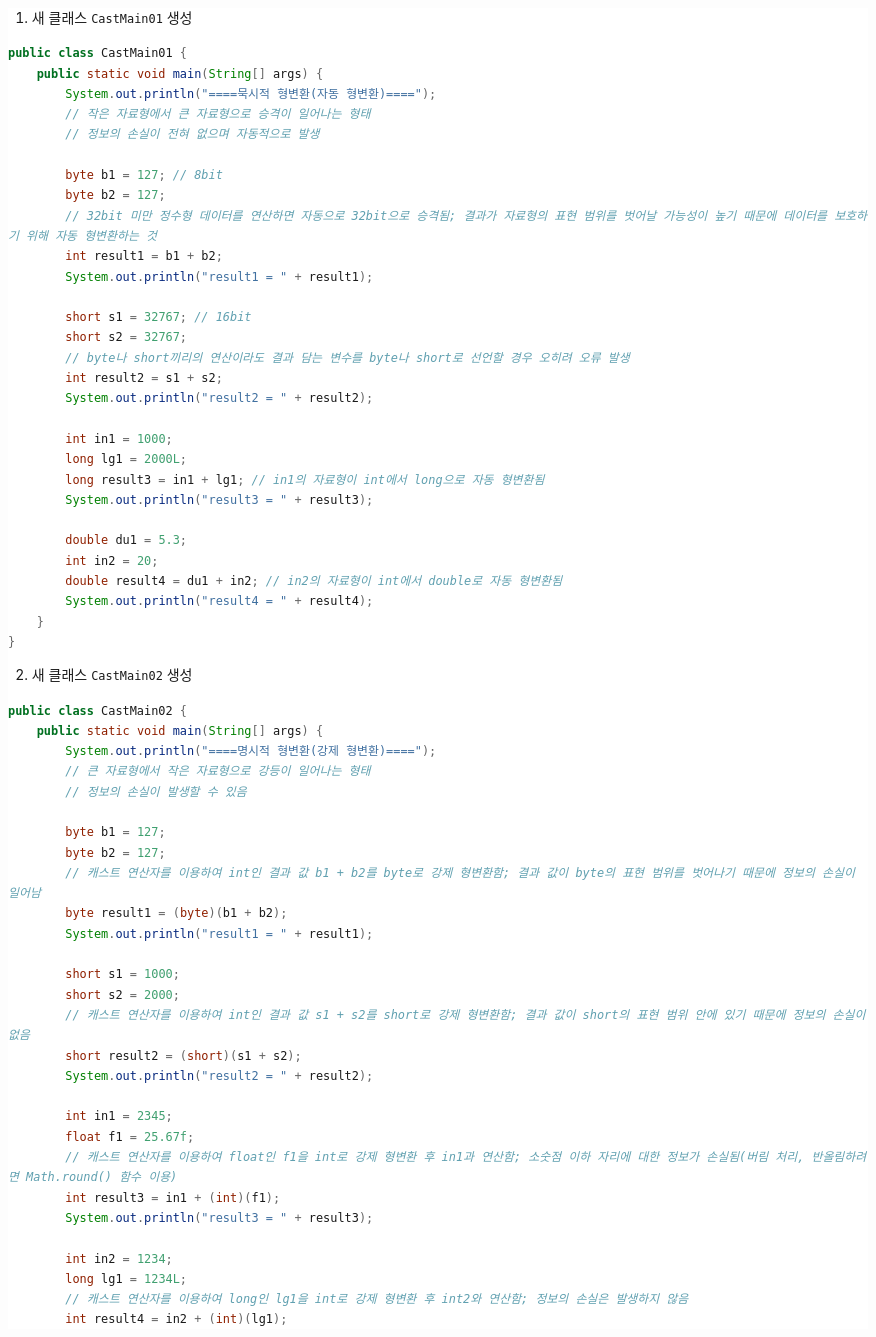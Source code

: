 1. 새 클래스 `CastMain01` 생성
```java
public class CastMain01 {
	public static void main(String[] args) {
		System.out.println("====묵시적 형변환(자동 형변환)====");
		// 작은 자료형에서 큰 자료형으로 승격이 일어나는 형태
		// 정보의 손실이 전혀 없으며 자동적으로 발생
		
		byte b1 = 127; // 8bit
		byte b2 = 127;
		// 32bit 미만 정수형 데이터를 연산하면 자동으로 32bit으로 승격됨; 결과가 자료형의 표현 범위를 벗어날 가능성이 높기 때문에 데이터를 보호하기 위해 자동 형변환하는 것
		int result1 = b1 + b2;
		System.out.println("result1 = " + result1);
		
		short s1 = 32767; // 16bit
		short s2 = 32767;
		// byte나 short끼리의 연산이라도 결과 담는 변수를 byte나 short로 선언할 경우 오히려 오류 발생
		int result2 = s1 + s2;
		System.out.println("result2 = " + result2);

		int in1 = 1000;
		long lg1 = 2000L;
		long result3 = in1 + lg1; // in1의 자료형이 int에서 long으로 자동 형변환됨
		System.out.println("result3 = " + result3);
		
		double du1 = 5.3;
		int in2 = 20;
		double result4 = du1 + in2; // in2의 자료형이 int에서 double로 자동 형변환됨
		System.out.println("result4 = " + result4);
	}
}
```
2. 새 클래스 `CastMain02` 생성
```java
public class CastMain02 {
	public static void main(String[] args) {
		System.out.println("====명시적 형변환(강제 형변환)====");
		// 큰 자료형에서 작은 자료형으로 강등이 일어나는 형태
		// 정보의 손실이 발생할 수 있음
		
		byte b1 = 127;
		byte b2 = 127;
		// 캐스트 연산자를 이용하여 int인 결과 값 b1 + b2를 byte로 강제 형변환함; 결과 값이 byte의 표현 범위를 벗어나기 때문에 정보의 손실이 일어남
		byte result1 = (byte)(b1 + b2);
		System.out.println("result1 = " + result1);
		
		short s1 = 1000;
		short s2 = 2000;
		// 캐스트 연산자를 이용하여 int인 결과 값 s1 + s2를 short로 강제 형변환함; 결과 값이 short의 표현 범위 안에 있기 때문에 정보의 손실이 없음
		short result2 = (short)(s1 + s2);
		System.out.println("result2 = " + result2);
		
		int in1 = 2345;
		float f1 = 25.67f;
		// 캐스트 연산자를 이용하여 float인 f1을 int로 강제 형변환 후 in1과 연산함; 소숫점 이하 자리에 대한 정보가 손실됨(버림 처리, 반올림하려면 Math.round() 함수 이용)
		int result3 = in1 + (int)(f1);
		System.out.println("result3 = " + result3);
		
		int in2 = 1234;
		long lg1 = 1234L;
		// 캐스트 연산자를 이용하여 long인 lg1을 int로 강제 형변환 후 int2와 연산함; 정보의 손실은 발생하지 않음
		int result4 = in2 + (int)(lg1);
```